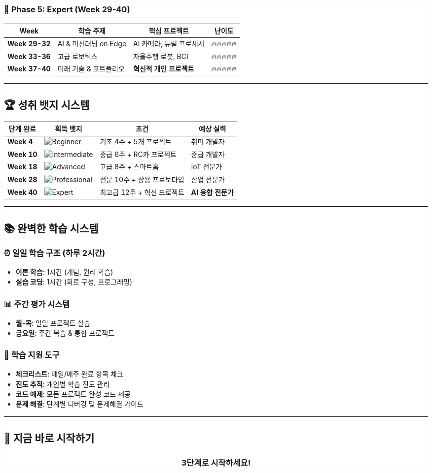 ### 🧠 **Phase 5: Expert (Week 29-40)**
| Week | 학습 주제 | 핵심 프로젝트 | 난이도 |
|------|-----------|---------------|---------|
| **Week 29-32** | AI & 머신러닝 on Edge | AI 카메라, 뉴럴 프로세서 | 🔥🔥🔥🔥🔥 |
| **Week 33-36** | 고급 로보틱스 | 자율주행 로봇, BCI | 🔥🔥🔥🔥🔥 |
| **Week 37-40** | 미래 기술 & 포트폴리오 | **혁신적 개인 프로젝트** | 🔥🔥🔥🔥🔥 |

---

## 🏆 **성취 뱃지 시스템**

| 단계 완료 | 획득 뱃지 | 조건 | 예상 실력 |
|-----------|-----------|------|-----------|
| **Week 4** | ![Beginner](https://img.shields.io/badge/🎓-Arduino_Beginner-blue) | 기초 4주 + 5개 프로젝트 | 취미 개발자 |
| **Week 10** | ![Intermediate](https://img.shields.io/badge/📚-IoT_Developer-green) | 중급 6주 + RC카 프로젝트 | 중급 개발자 |
| **Week 18** | ![Advanced](https://img.shields.io/badge/🚀-IoT_Specialist-orange) | 고급 8주 + 스마트홈 | IoT 전문가 |
| **Week 28** | ![Professional](https://img.shields.io/badge/💼-Industry_Expert-red) | 전문 10주 + 상용 프로토타입 | 산업 전문가 |
| **Week 40** | ![Expert](https://img.shields.io/badge/🧠-AI_Master-purple) | 최고급 12주 + 혁신 프로젝트 | **AI 융합 전문가** |

---

## 📚 **완벽한 학습 시스템**

### ⏰ **일일 학습 구조 (하루 2시간)**
- **이론 학습**: 1시간 (개념, 원리 학습)
- **실습 코딩**: 1시간 (회로 구성, 프로그래밍)

### 📊 **주간 평가 시스템**
- **월-목**: 일일 프로젝트 실습
- **금요일**: 주간 복습 & 통합 프로젝트

### 🎯 **학습 지원 도구**
- **체크리스트**: 매일/매주 완료 항목 체크
- **진도 추적**: 개인별 학습 진도 관리
- **코드 예제**: 모든 프로젝트 완성 코드 제공
- **문제 해결**: 단계별 디버깅 및 문제해결 가이드

---

## 🚦 **지금 바로 시작하기**

<div align="center">

### **3단계로 시작하세요!**
